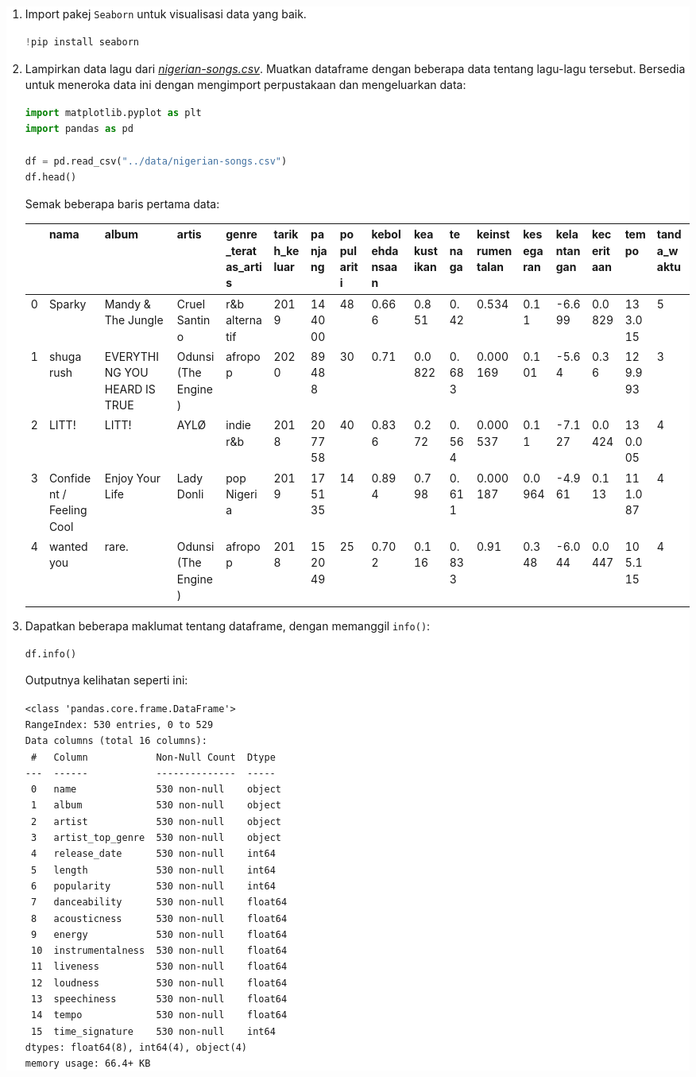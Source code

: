 1. Import pakej `Seaborn` untuk visualisasi data yang baik.

    ```python
    !pip install seaborn
    ```

1. Lampirkan data lagu dari [_nigerian-songs.csv_](https://github.com/microsoft/ML-For-Beginners/blob/main/5-Clustering/data/nigerian-songs.csv). Muatkan dataframe dengan beberapa data tentang lagu-lagu tersebut. Bersedia untuk meneroka data ini dengan mengimport perpustakaan dan mengeluarkan data:

    ```python
    import matplotlib.pyplot as plt
    import pandas as pd
    
    df = pd.read_csv("../data/nigerian-songs.csv")
    df.head()
    ```

    Semak beberapa baris pertama data:

    |     | nama                     | album                        | artis              | genre_teratas_artis | tarikh_keluar | panjang | populariti | kebolehdansaan | keakustikan | tenaga | keinstrumentalan | kesegaran | kelantangan | keceritaan | tempo   | tanda_waktu |
    | --- | ------------------------ | ---------------------------- | ------------------- | ---------------- | ------------ | ------ | ---------- | ------------ | ------------ | ------ | ---------------- | -------- | -------- | ----------- | ------- | -------------- |
    | 0   | Sparky                   | Mandy & The Jungle           | Cruel Santino       | r&b alternatif  | 2019         | 144000 | 48         | 0.666        | 0.851        | 0.42   | 0.534            | 0.11     | -6.699   | 0.0829      | 133.015 | 5              |
    | 1   | shuga rush               | EVERYTHING YOU HEARD IS TRUE | Odunsi (The Engine) | afropop          | 2020         | 89488  | 30         | 0.71         | 0.0822       | 0.683  | 0.000169         | 0.101    | -5.64    | 0.36        | 129.993 | 3              |
    | 2   | LITT!                    | LITT!                        | AYLØ                | indie r&b        | 2018         | 207758 | 40         | 0.836        | 0.272        | 0.564  | 0.000537         | 0.11     | -7.127   | 0.0424      | 130.005 | 4              |
    | 3   | Confident / Feeling Cool | Enjoy Your Life              | Lady Donli          | pop Nigeria     | 2019         | 175135 | 14         | 0.894        | 0.798        | 0.611  | 0.000187         | 0.0964   | -4.961   | 0.113       | 111.087 | 4              |
    | 4   | wanted you               | rare.                        | Odunsi (The Engine) | afropop          | 2018         | 152049 | 25         | 0.702        | 0.116        | 0.833  | 0.91             | 0.348    | -6.044   | 0.0447      | 105.115 | 4              |

1. Dapatkan beberapa maklumat tentang dataframe, dengan memanggil `info()`:

    ```python
    df.info()
    ```

   Outputnya kelihatan seperti ini:

    ```output
    <class 'pandas.core.frame.DataFrame'>
    RangeIndex: 530 entries, 0 to 529
    Data columns (total 16 columns):
     #   Column            Non-Null Count  Dtype  
    ---  ------            --------------  -----  
     0   name              530 non-null    object 
     1   album             530 non-null    object 
     2   artist            530 non-null    object 
     3   artist_top_genre  530 non-null    object 
     4   release_date      530 non-null    int64  
     5   length            530 non-null    int64  
     6   popularity        530 non-null    int64  
     7   danceability      530 non-null    float64
     8   acousticness      530 non-null    float64
     9   energy            530 non-null    float64
     10  instrumentalness  530 non-null    float64
     11  liveness          530 non-null    float64
     12  loudness          530 non-null    float64
     13  speechiness       530 non-null    float64
     14  tempo             530 non-null    float64
     15  time_signature    530 non-null    int64  
    dtypes: float64(8), int64(4), object(4)
    memory usage: 66.4+ KB
    ```
